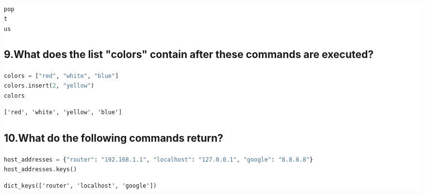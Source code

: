     pop
    t
    us


## 9.What does the list "colors" contain after these commands are executed?



```python
colors = ["red", "white", "blue"]
colors.insert(2, "yellow")
colors
```




    ['red', 'white', 'yellow', 'blue']



## 10.What do the following commands return?


```python
host_addresses = {"router": "192.168.1.1", "localhost": "127.0.0.1", "google": "8.8.8.8"}
host_addresses.keys()
```




    dict_keys(['router', 'localhost', 'google'])




```python

```
